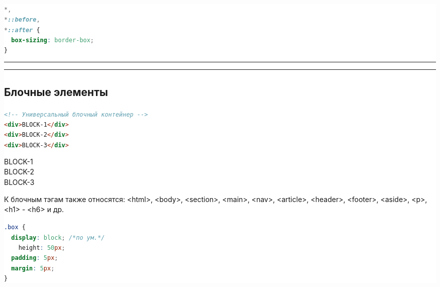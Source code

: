 ```css
*,
*::before,
*::after {
  box-sizing: border-box;
}
```

---

---

## Блочные элементы

```html
<!-- Универсальный блочный контейнер -->
<div>BLOCK-1</div>
<div>BLOCK-2</div>
<div>BLOCK-3</div>
```

<div style={{
  height: 50,
  backgroundColor: 'maroon',
  border: '1px solid orange',
  padding: 5,
  margin: 5,
}}>BLOCK-1</div>

<div style={{
  height: 50,
  backgroundColor: 'maroon',
  border: '1px solid orange',
  padding: 5,
  margin: 5,
}}>BLOCK-2</div>

<div style={{
  height: 50,
  backgroundColor: 'maroon',
  border: '1px solid orange',
  padding: 5,
  margin: 5,
}}>BLOCK-3</div>

К блочным тэгам также относятся: &lt;html&gt;, &lt;body&gt;, &lt;section&gt;, &lt;main&gt;, &lt;nav&gt;, &lt;article&gt;, &lt;header&gt;, &lt;footer&gt;, &lt;aside&gt;, &lt;p&gt;, &lt;h1&gt; - &lt;h6&gt; и др.

```css
.box {
  display: block; /*по ум.*/
    height: 50px;
  padding: 5px;
  margin: 5px;
}
```
